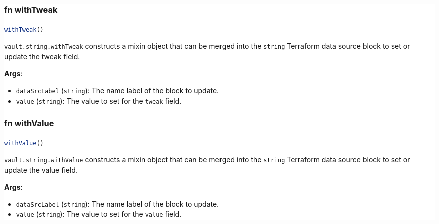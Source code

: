 
### fn withTweak

```ts
withTweak()
```

`vault.string.withTweak` constructs a mixin object that can be merged into the `string`
Terraform data source block to set or update the tweak field.



**Args**:
  - `dataSrcLabel` (`string`): The name label of the block to update.
  - `value` (`string`): The value to set for the `tweak` field.


### fn withValue

```ts
withValue()
```

`vault.string.withValue` constructs a mixin object that can be merged into the `string`
Terraform data source block to set or update the value field.



**Args**:
  - `dataSrcLabel` (`string`): The name label of the block to update.
  - `value` (`string`): The value to set for the `value` field.

